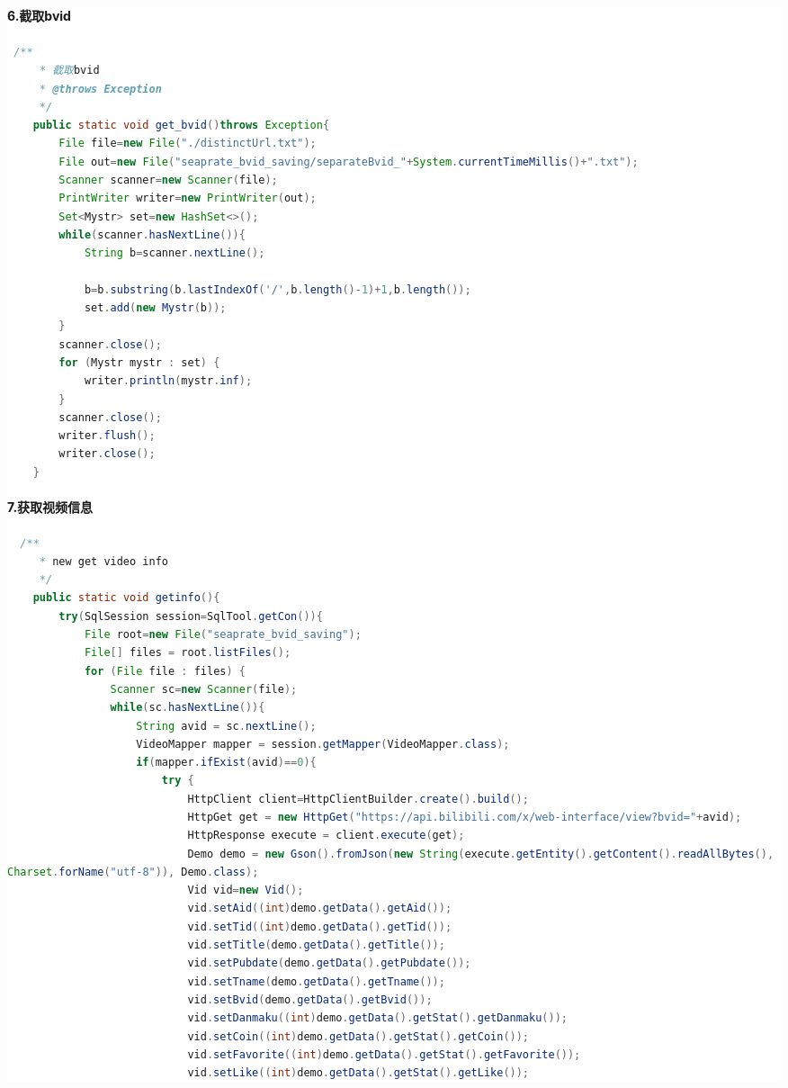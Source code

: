 ```java

```
#### 6.截取bvid
```java
 /**
     * 截取bvid
     * @throws Exception
     */
    public static void get_bvid()throws Exception{
        File file=new File("./distinctUrl.txt");
        File out=new File("seaprate_bvid_saving/separateBvid_"+System.currentTimeMillis()+".txt");
        Scanner scanner=new Scanner(file);
        PrintWriter writer=new PrintWriter(out);
        Set<Mystr> set=new HashSet<>();
        while(scanner.hasNextLine()){
            String b=scanner.nextLine();

            b=b.substring(b.lastIndexOf('/',b.length()-1)+1,b.length());
            set.add(new Mystr(b));
        }
        scanner.close();
        for (Mystr mystr : set) {
            writer.println(mystr.inf);
        }
        scanner.close();
        writer.flush();
        writer.close();
    }
```

#### 7.获取视频信息
```java
  /**
     * new get video info
     */
    public static void getinfo(){
        try(SqlSession session=SqlTool.getCon()){
            File root=new File("seaprate_bvid_saving");
            File[] files = root.listFiles();
            for (File file : files) {
                Scanner sc=new Scanner(file);
                while(sc.hasNextLine()){
                    String avid = sc.nextLine();
                    VideoMapper mapper = session.getMapper(VideoMapper.class);
                    if(mapper.ifExist(avid)==0){
                        try {
                            HttpClient client=HttpClientBuilder.create().build();
                            HttpGet get = new HttpGet("https://api.bilibili.com/x/web-interface/view?bvid="+avid);
                            HttpResponse execute = client.execute(get);
                            Demo demo = new Gson().fromJson(new String(execute.getEntity().getContent().readAllBytes(), Charset.forName("utf-8")), Demo.class);
                            Vid vid=new Vid();
                            vid.setAid((int)demo.getData().getAid());
                            vid.setTid((int)demo.getData().getTid());
                            vid.setTitle(demo.getData().getTitle());
                            vid.setPubdate(demo.getData().getPubdate());
                            vid.setTname(demo.getData().getTname());
                            vid.setBvid(demo.getData().getBvid());
                            vid.setDanmaku((int)demo.getData().getStat().getDanmaku());
                            vid.setCoin((int)demo.getData().getStat().getCoin());
                            vid.setFavorite((int)demo.getData().getStat().getFavorite());
                            vid.setLike((int)demo.getData().getStat().getLike());
```